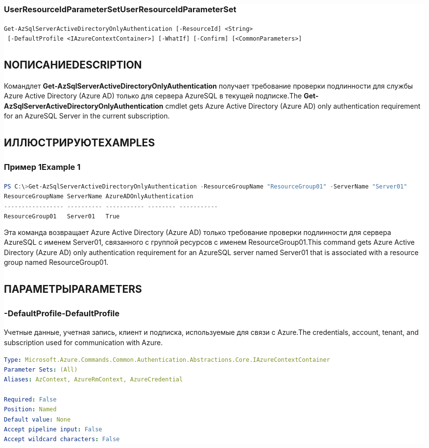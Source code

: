 ### <span data-ttu-id="ff6bc-107">UserResourceIdParameterSet</span><span class="sxs-lookup"><span data-stu-id="ff6bc-107">UserResourceIdParameterSet</span></span>
```
Get-AzSqlServerActiveDirectoryOnlyAuthentication [-ResourceId] <String>
 [-DefaultProfile <IAzureContextContainer>] [-WhatIf] [-Confirm] [<CommonParameters>]
```

## <span data-ttu-id="ff6bc-108">NОПИСАНИЕ</span><span class="sxs-lookup"><span data-stu-id="ff6bc-108">DESCRIPTION</span></span>
<span data-ttu-id="ff6bc-109">Командлет **Get-AzSqlServerActiveDirectoryOnlyAuthentication** получает требование проверки подлинности для службы Azure Active Directory (Azure AD) только для сервера AzureSQL в текущей подписке.</span><span class="sxs-lookup"><span data-stu-id="ff6bc-109">The **Get-AzSqlServerActiveDirectoryOnlyAuthentication** cmdlet gets Azure Active Directory (Azure AD) only authentication requirement for an AzureSQL Server in the current subscription.</span></span>

## <span data-ttu-id="ff6bc-110">ИЛЛЮСТРИРУЮТ</span><span class="sxs-lookup"><span data-stu-id="ff6bc-110">EXAMPLES</span></span>

### <span data-ttu-id="ff6bc-111">Пример 1</span><span class="sxs-lookup"><span data-stu-id="ff6bc-111">Example 1</span></span>
```powershell
PS C:\>Get-AzSqlServerActiveDirectoryOnlyAuthentication -ResourceGroupName "ResourceGroup01" -ServerName "Server01"
ResourceGroupName ServerName AzureADOnlyAuthentication
----------------- ---------- ----------- -------- -----------
ResourceGroup01   Server01   True
```

<span data-ttu-id="ff6bc-112">Эта команда возвращает Azure Active Directory (Azure AD) только требование проверки подлинности для сервера AzureSQL с именем Server01, связанного с группой ресурсов с именем ResourceGroup01.</span><span class="sxs-lookup"><span data-stu-id="ff6bc-112">This command gets Azure Active Directory (Azure AD) only authentication requirement for an AzureSQL server named Server01 that is associated with a resource group named ResourceGroup01.</span></span>

## <span data-ttu-id="ff6bc-113">ПАРАМЕТРЫ</span><span class="sxs-lookup"><span data-stu-id="ff6bc-113">PARAMETERS</span></span>

### <span data-ttu-id="ff6bc-114">-DefaultProfile</span><span class="sxs-lookup"><span data-stu-id="ff6bc-114">-DefaultProfile</span></span>
<span data-ttu-id="ff6bc-115">Учетные данные, учетная запись, клиент и подписка, используемые для связи с Azure.</span><span class="sxs-lookup"><span data-stu-id="ff6bc-115">The credentials, account, tenant, and subscription used for communication with Azure.</span></span>

```yaml
Type: Microsoft.Azure.Commands.Common.Authentication.Abstractions.Core.IAzureContextContainer
Parameter Sets: (All)
Aliases: AzContext, AzureRmContext, AzureCredential

Required: False
Position: Named
Default value: None
Accept pipeline input: False
Accept wildcard characters: False
```
